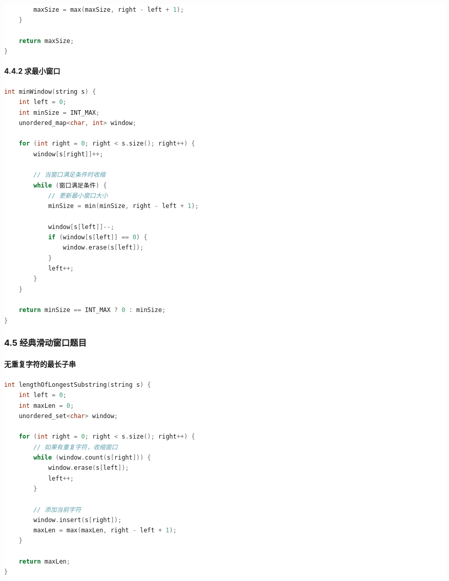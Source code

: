 ```cpp
        maxSize = max(maxSize, right - left + 1);
    }
    
    return maxSize;
}
```

#### 4.4.2 求最小窗口

```cpp
int minWindow(string s) {
    int left = 0;
    int minSize = INT_MAX;
    unordered_map<char, int> window;
    
    for (int right = 0; right < s.size(); right++) {
        window[s[right]]++;
        
        // 当窗口满足条件时收缩
        while (窗口满足条件) {
            // 更新最小窗口大小
            minSize = min(minSize, right - left + 1);
            
            window[s[left]]--;
            if (window[s[left]] == 0) {
                window.erase(s[left]);
            }
            left++;
        }
    }
    
    return minSize == INT_MAX ? 0 : minSize;
}
```

### 4.5 经典滑动窗口题目

#### 无重复字符的最长子串

```cpp
int lengthOfLongestSubstring(string s) {
    int left = 0;
    int maxLen = 0;
    unordered_set<char> window;
    
    for (int right = 0; right < s.size(); right++) {
        // 如果有重复字符，收缩窗口
        while (window.count(s[right])) {
            window.erase(s[left]);
            left++;
        }
        
        // 添加当前字符
        window.insert(s[right]);
        maxLen = max(maxLen, right - left + 1);
    }
    
    return maxLen;
}
```
